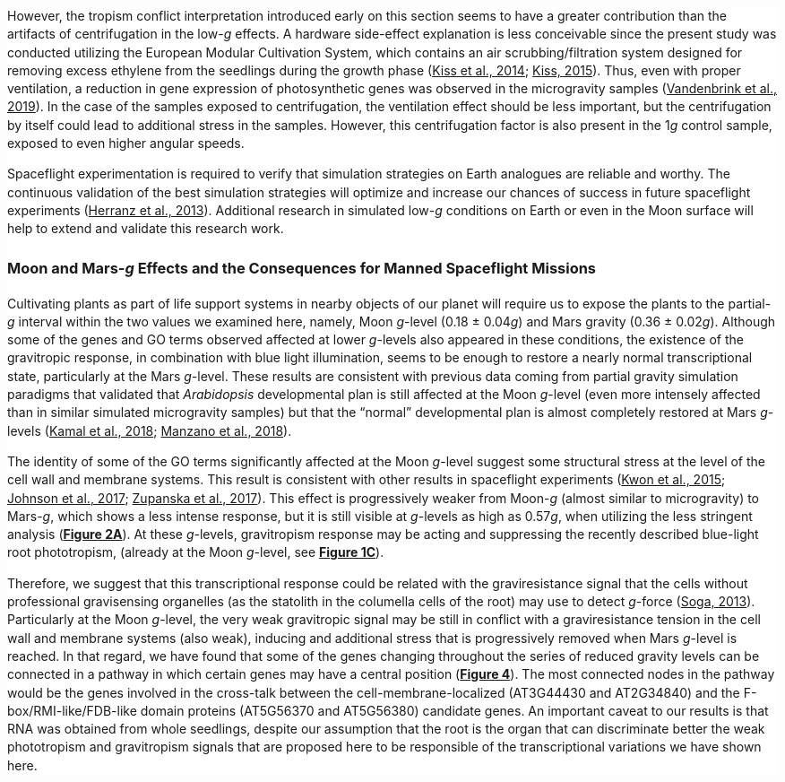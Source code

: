 However, the tropism conflict interpretation introduced early on this section seems to have a greater contribution than the artifacts of centrifugation in the low-*g* effects. A hardware side-effect explanation is less conceivable since the present study was conducted utilizing the European Modular Cultivation System, which contains an air scrubbing/filtration system designed for removing excess ethylene from the seedlings during the growth phase ([Kiss et al., 2014](#B26); [Kiss, 2015](#B27)). Thus, even with proper ventilation, a reduction in gene expression of photosynthetic genes was observed in the microgravity samples ([Vandenbrink et al., 2019](#B50)). In the case of the samples exposed to centrifugation, the ventilation effect should be less important, but the centrifugation by itself could lead to additional stress in the samples. However, this centrifugation factor is also present in the 1*g* control sample, exposed to even higher angular speeds.

Spaceflight experimentation is required to verify that simulation strategies on Earth analogues are reliable and worthy. The continuous validation of the best simulation strategies will optimize and increase our chances of success in future spaceflight experiments ([Herranz et al., 2013](#B18)). Additional research in simulated low-*g* conditions on Earth or even in the Moon surface will help to extend and validate this research work.

### Moon and Mars-*g* Effects and the Consequences for Manned Spaceflight Missions

Cultivating plants as part of life support systems in nearby objects of our planet will require us to expose the plants to the partial-*g* interval within the two values we examined here, namely, Moon *g*-level (0.18 ± 0.04*g*) and Mars gravity (0.36 ± 0.02*g*). Although some of the genes and GO terms observed affected at lower *g*-levels also appeared in these conditions, the existence of the gravitropic response, in combination with blue light illumination, seems to be enough to restore a nearly normal transcriptional state, particularly at the Mars *g*-level. These results are consistent with previous data coming from partial gravity simulation paradigms that validated that *Arabidopsis* developmental plan is still affected at the Moon *g*-level (even more intensely affected than in similar simulated microgravity samples) but that the “normal” developmental plan is almost completely restored at Mars *g*-levels ([Kamal et al., 2018](#B24); [Manzano et al., 2018](#B32)).

The identity of some of the GO terms significantly affected at the Moon *g*-level suggest some structural stress at the level of the cell wall and membrane systems. This result is consistent with other results in spaceflight experiments ([Kwon et al., 2015](#B30); [Johnson et al., 2017](#B23); [Zupanska et al., 2017](#B52)). This effect is progressively weaker from Moon-*g* (almost similar to microgravity) to Mars-*g*, which shows a less intense response, but it is still visible at *g*-levels as high as 0.57*g*, when utilizing the less stringent analysis ([**Figure 2A**](#f2)). At these *g*-levels, gravitropism response may be acting and suppressing the recently described blue-light root phototropism, (already at the Moon *g*-level, see [**Figure 1C**](#f1)).

Therefore, we suggest that this transcriptional response could be related with the graviresistance signal that the cells without professional gravisensing organelles (as the statolith in the columella cells of the root) may use to detect *g*-force ([Soga, 2013](#B41)). Particularly at the Moon *g*-level, the very weak gravitropic signal may be still in conflict with a graviresistance tension in the cell wall and membrane systems (also weak), inducing and additional stress that is progressively removed when Mars *g*-level is reached. In that regard, we have found that some of the genes changing throughout the series of reduced gravity levels can be connected in a pathway in which certain genes may have a central position ([**Figure 4**](#f4)). The most connected nodes in the pathway would be the genes involved in the cross-talk between the cell-membrane-localized (AT3G44430 and AT2G34840) and the F-box/RMI-like/FDB-like domain proteins (AT5G56370 and AT5G56380) candidate genes. An important caveat to our results is that RNA was obtained from whole seedlings, despite our assumption that the root is the organ that can discriminate better the weak phototropism and gravitropism signals that are proposed here to be responsible of the transcriptional variations we have shown here.
